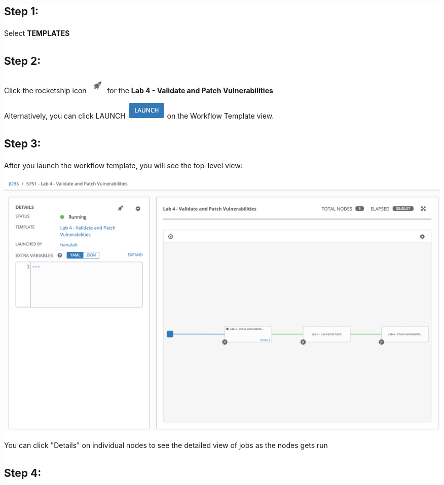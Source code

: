 Step 1:
-------

Select **TEMPLATES**

Step 2:
-------

Click the rocketship icon ![Add](images/at_launch_icon.png) for the
**Lab 4 - Validate and Patch Vulnerabilities**

Alternatively, you can click LAUNCH ![Launch](images/at_launch_bt.png) on the Workflow Template view.

Step 3:
-------

After you launch the workflow template, you will see the top-level view:

![Workflow Template](images/4-wf-job-view.png)

You can click "Details" on individual nodes to see the detailed view of jobs as the nodes gets run

Step 4:
-------
